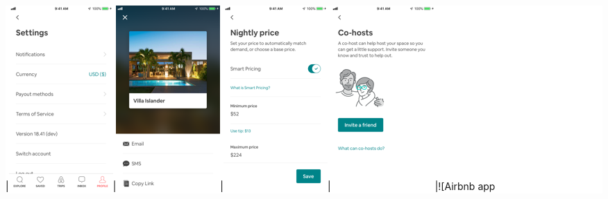 |![Airbnb app 1](Docs/Images/airbnb_app_1.png)|![Airbnb app 2](Docs/Images/airbnb_app_2.png)|![Airbnb app 3](Docs/Images/airbnb_app_3.png)|![Airbnb app 11](Docs/Images/airbnb_app_11.png)|![Airbnb app
